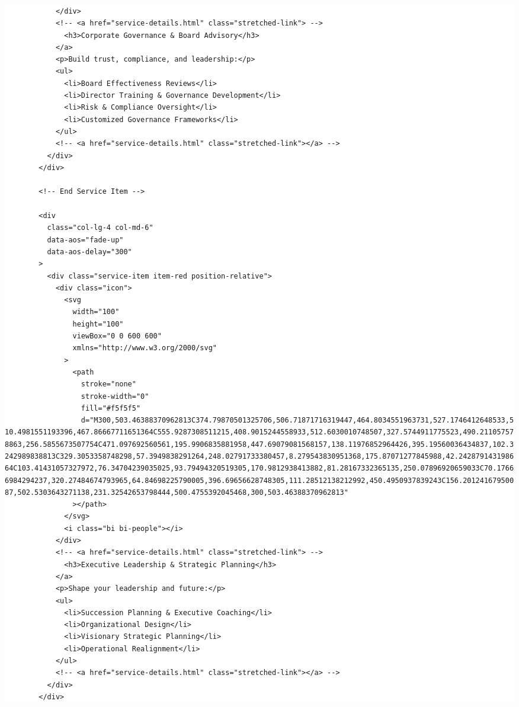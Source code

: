                 </div>
                <!-- <a href="service-details.html" class="stretched-link"> -->
                  <h3>Corporate Governance & Board Advisory</h3>
                </a>
                <p>Build trust, compliance, and leadership:</p>
                <ul>
                  <li>Board Effectiveness Reviews</li>
                  <li>Director Training & Governance Development</li>
                  <li>Risk & Compliance Oversight</li>
                  <li>Customized Governance Frameworks</li>
                </ul>
                <!-- <a href="service-details.html" class="stretched-link"></a> -->
              </div>
            </div>

            <!-- End Service Item -->

            <div
              class="col-lg-4 col-md-6"
              data-aos="fade-up"
              data-aos-delay="300"
            >
              <div class="service-item item-red position-relative">
                <div class="icon">
                  <svg
                    width="100"
                    height="100"
                    viewBox="0 0 600 600"
                    xmlns="http://www.w3.org/2000/svg"
                  >
                    <path
                      stroke="none"
                      stroke-width="0"
                      fill="#f5f5f5"
                      d="M300,503.46388370962813C374.79870501325706,506.71871716319447,464.8034551963731,527.1746412648533,510.4981551193396,467.86667711651364C555.9287308511215,408.9015244558933,512.6030010748507,327.5744911775523,490.211057578863,256.5855673507754C471.097692560561,195.9906835881958,447.69079081568157,138.11976852964426,395.19560036434837,102.3242989838813C329.3053358748298,57.3949838291264,248.02791733380457,8.279543830951368,175.87071277845988,42.242879143198664C103.41431057327972,76.34704239035025,93.79494320519305,170.9812938413882,81.28167332365135,250.07896920659033C70.17666984294237,320.27484674793965,64.84698225790005,396.69656628748305,111.28512138212992,450.4950937839243C156.20124167950087,502.5303643271138,231.32542653798444,500.4755392045468,300,503.46388370962813"
                    ></path>
                  </svg>
                  <i class="bi bi-people"></i>
                </div>
                <!-- <a href="service-details.html" class="stretched-link"> -->
                  <h3>Executive Leadership & Strategic Planning</h3>
                </a>
                <p>Shape your leadership and future:</p>
                <ul>
                  <li>Succession Planning & Executive Coaching</li>
                  <li>Organizational Design</li>
                  <li>Visionary Strategic Planning</li>
                  <li>Operational Realignment</li>
                </ul>
                <!-- <a href="service-details.html" class="stretched-link"></a> -->
              </div>
            </div>
